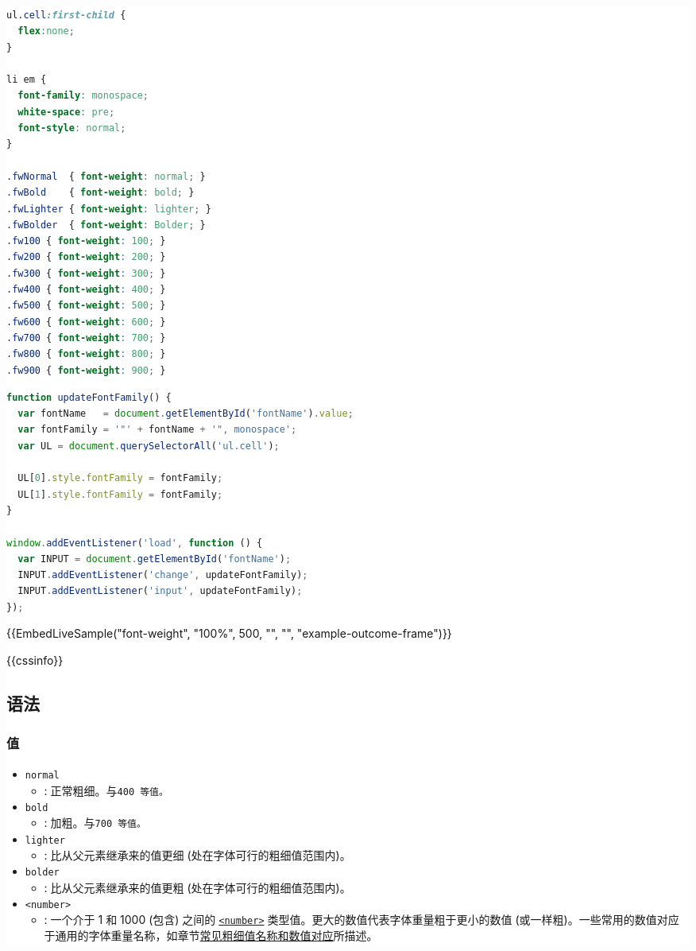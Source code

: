 ```css hidden
ul.cell:first-child {
  flex:none;
}

li em {
  font-family: monospace;
  white-space: pre;
  font-style: normal;
}

.fwNormal  { font-weight: normal; }
.fwBold    { font-weight: bold; }
.fwLighter { font-weight: lighter; }
.fwBolder  { font-weight: Bolder; }
.fw100 { font-weight: 100; }
.fw200 { font-weight: 200; }
.fw300 { font-weight: 300; }
.fw400 { font-weight: 400; }
.fw500 { font-weight: 500; }
.fw600 { font-weight: 600; }
.fw700 { font-weight: 700; }
.fw800 { font-weight: 800; }
.fw900 { font-weight: 900; }
```

```js hidden
function updateFontFamily() {
  var fontName   = document.getElementById('fontName').value;
  var fontFamily = '"' + fontName + '", monospace';
  var UL = document.querySelectorAll('ul.cell');

  UL[0].style.fontFamily = fontFamily;
  UL[1].style.fontFamily = fontFamily;
}

window.addEventListener('load', function () {
  var INPUT = document.getElementById('fontName');
  INPUT.addEventListener('change', updateFontFamily);
  INPUT.addEventListener('input', updateFontFamily);
});
```

{{EmbedLiveSample("font-weight", "100%", 500, "", "", "example-outcome-frame")}}

{{cssinfo}}

## 语法

### 值

- `normal`
  - : 正常粗细。与`400 等值。`
- `bold`
  - : 加粗。与`700 等值。`
- `lighter`
  - : 比从父元素继承来的值更细 (处在字体可行的粗细值范围内)。
- `bolder`
  - : 比从父元素继承来的值更粗 (处在字体可行的粗细值范围内)。
- `<number>`
  - : 一个介于 1 和 1000 (包含) 之间的 [`<number>`](/zh-CN/docs/Web/CSS/number) 类型值。更大的数值代表字体重量粗于更小的数值 (或一样粗)。一些常用的数值对应于通用的字体重量名称，如章节[常见粗细值名称和数值对应](#常见粗细值名称和数值对应)所描述。
